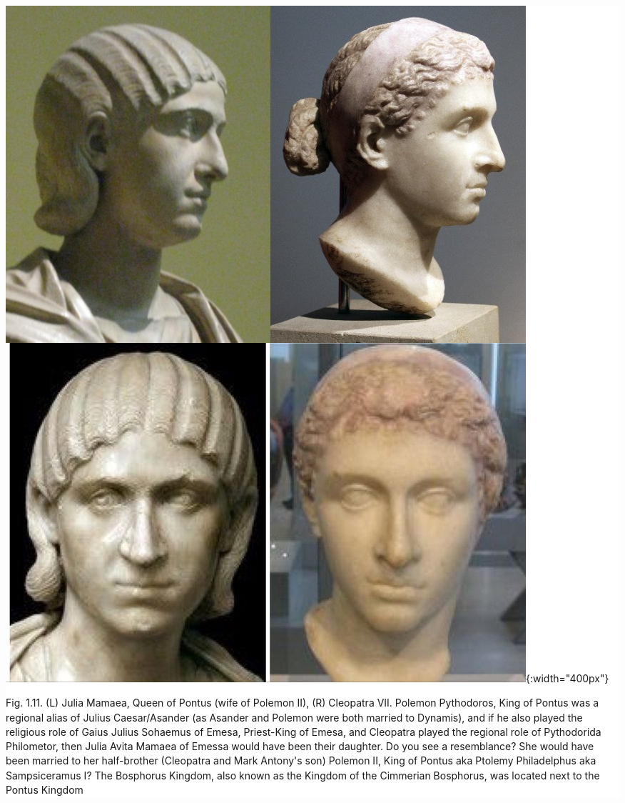 ![Fig.1.11](/images/cleopatra.png){:width="400px"}

Fig. 1.11. (L) Julia Mamaea, Queen of Pontus (wife of Polemon II), (R)
Cleopatra VII. Polemon Pythodoros, King of Pontus was a regional alias
of Julius Caesar/Asander (as Asander and Polemon were both married to
Dynamis), and if he also played the religious role of Gaius Julius
Sohaemus of Emesa, Priest-King of Emesa, and Cleopatra played the
regional role of Pythodorida Philometor, then Julia Avita Mamaea of
Emessa would have been their daughter. Do you see a resemblance? She
would have been married to her half-brother (Cleopatra and Mark Antony's
son) Polemon II, King of Pontus aka Ptolemy Philadelphus aka
Sampsiceramus I? The Bosphorus Kingdom, also known as the Kingdom of the
Cimmerian Bosphorus, was located next to the Pontus Kingdom
